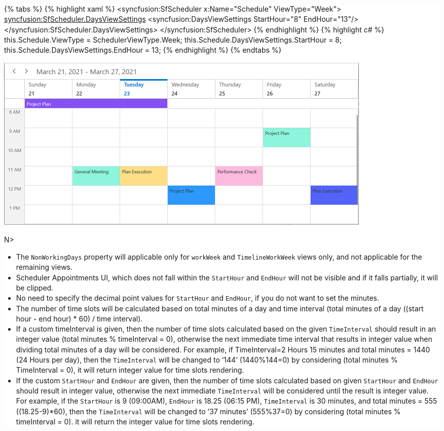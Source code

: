 {% tabs %}
{% highlight xaml %}
<syncfusion:SfScheduler x:Name="Schedule" ViewType="Week">
    <syncfusion:SfScheduler.DaysViewSettings>
        <syncfusion:DaysViewSettings 
            StartHour="8"
            EndHour="13"/>
        </syncfusion:SfScheduler.DaysViewSettings>
</syncfusion:SfScheduler>
{% endhighlight %}
{% highlight c# %}
this.Schedule.ViewType = SchedulerViewType.Week;
this.Schedule.DaysViewSettings.StartHour = 8;
this.Schedule.DaysViewSettings.EndHour = 13;
{% endhighlight %}
{% endtabs %}

![flexible-working-hours-in-winui-scheduler-timeslot-views](DayandWeekViews_Images/adding-flexible-working-hours-in-winui-scheduler.png)

N>
* The `NonWorkingDays` property will applicable only for `workWeek` and `TimelineWorkWeek` views only, and not applicable for the remaining views.
* Scheduler Appointments UI, which does not fall within the `StartHour` and `EndHour` will not be visible and if it falls partially, it will be clipped.
* No need to specify the decimal point values for `StartHour` and `EndHour`, if you do not want to set the minutes.
* The number of time slots will be calculated based on total minutes of a day and time interval (total minutes of a day ((start hour - end hour) * 60) / time interval).
* If a custom timeInterval is given, then the number of time slots calculated based on the given `TimeInterval` should result in an integer value (total minutes % timeInterval = 0), otherwise the next immediate time interval that results in integer value when dividing total minutes of a day will be considered. For example, if TimeInterval=2 Hours 15 minutes and total minutes = 1440 (24 Hours per day), then the `TimeInterval` will be changed to ‘144’ (1440%144=0) by considering (total minutes % TimeInterval = 0), it will return integer value for time slots rendering.
* If the custom `StartHour` and `EndHour` are given, then the number of time slots calculated based on given `StartHour` and `EndHour` should result in integer value, otherwise the next immediate `TimeInterval` will be considered until the result is integer value. For example, if the `StartHour` is 9 (09:00AM), `EndHour` is 18.25 (06:15 PM), `TimeInterval` is 30 minutes, and total minutes = 555 ((18.25-9)*60), then the `TimeInterval` will be changed to ’37 minutes’ (555%37=0) by considering (total minutes % timeInterval = 0). it will return the integer value for time slots rendering.
